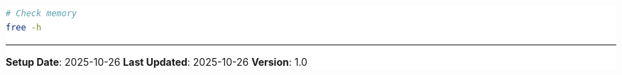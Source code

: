 ```bash
# Check memory
free -h
```

---

**Setup Date**: 2025-10-26
**Last Updated**: 2025-10-26
**Version**: 1.0

